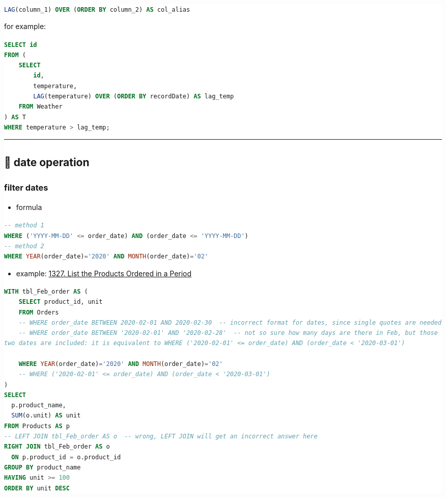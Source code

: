 ```sql
LAG(column_1) OVER (ORDER BY column_2) AS col_alias
```

for example:
```sql
SELECT id
FROM (
    SELECT 
        id, 
        temperature, 
        LAG(temperature) OVER (ORDER BY recordDate) AS lag_temp
    FROM Weather
) AS T
WHERE temperature > lag_temp;
```

---

## 📅 date operation

### filter dates 

- formula
```sql
-- method 1
WHERE ('YYYY-MM-DD' <= order_date) AND (order_date <= 'YYYY-MM-DD')
-- method 2
WHERE YEAR(order_date)='2020' AND MONTH(order_date)='02'
```

- example: [1327. List the Products Ordered in a Period](https://leetcode.com/problems/list-the-products-ordered-in-a-period/description)

```sql
WITH tbl_Feb_order AS (
    SELECT product_id, unit
    FROM Orders
    -- WHERE order_date BETWEEN 2020-02-01 AND 2020-02-30  -- incorrect format for dates, since single quotes are needed
    -- WHERE order_date BETWEEN '2020-02-01' AND '2020-02-28'  -- not so sure how many days are there in Feb, but those two dates are included: it is equivalent to WHERE ('2020-02-01' <= order_date) AND (order_date < '2020-03-01')

    WHERE YEAR(order_date)='2020' AND MONTH(order_date)='02'
    -- WHERE ('2020-02-01' <= order_date) AND (order_date < '2020-03-01')
)
SELECT 
  p.product_name, 
  SUM(o.unit) AS unit
FROM Products AS p
-- LEFT JOIN tbl_Feb_order AS o  -- wrong, LEFT JOIN will get an incorrect answer here
RIGHT JOIN tbl_Feb_order AS o
  ON p.product_id = o.product_id
GROUP BY product_name
HAVING unit >= 100
ORDER BY unit DESC
```
